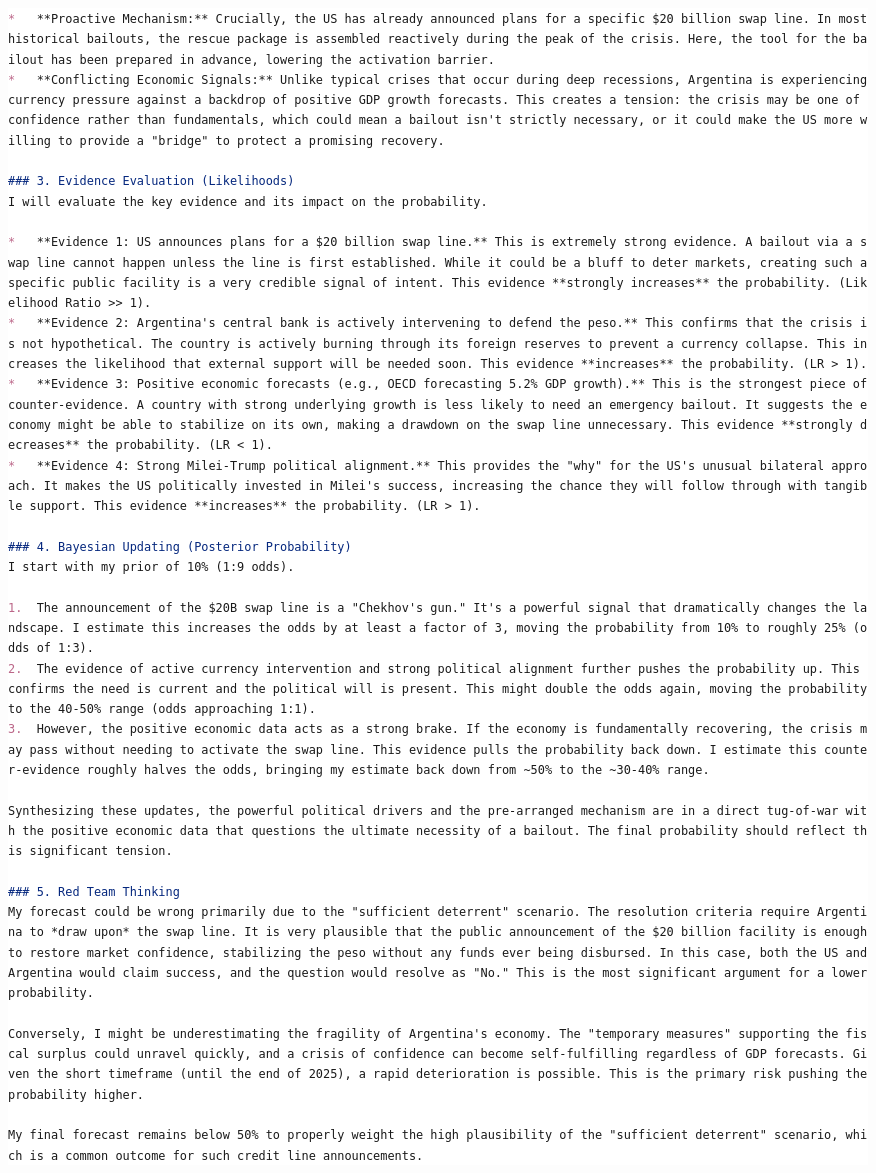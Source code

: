```md
*   **Proactive Mechanism:** Crucially, the US has already announced plans for a specific $20 billion swap line. In most historical bailouts, the rescue package is assembled reactively during the peak of the crisis. Here, the tool for the bailout has been prepared in advance, lowering the activation barrier.
*   **Conflicting Economic Signals:** Unlike typical crises that occur during deep recessions, Argentina is experiencing currency pressure against a backdrop of positive GDP growth forecasts. This creates a tension: the crisis may be one of confidence rather than fundamentals, which could mean a bailout isn't strictly necessary, or it could make the US more willing to provide a "bridge" to protect a promising recovery.

### 3. Evidence Evaluation (Likelihoods)
I will evaluate the key evidence and its impact on the probability.

*   **Evidence 1: US announces plans for a $20 billion swap line.** This is extremely strong evidence. A bailout via a swap line cannot happen unless the line is first established. While it could be a bluff to deter markets, creating such a specific public facility is a very credible signal of intent. This evidence **strongly increases** the probability. (Likelihood Ratio >> 1).
*   **Evidence 2: Argentina's central bank is actively intervening to defend the peso.** This confirms that the crisis is not hypothetical. The country is actively burning through its foreign reserves to prevent a currency collapse. This increases the likelihood that external support will be needed soon. This evidence **increases** the probability. (LR > 1).
*   **Evidence 3: Positive economic forecasts (e.g., OECD forecasting 5.2% GDP growth).** This is the strongest piece of counter-evidence. A country with strong underlying growth is less likely to need an emergency bailout. It suggests the economy might be able to stabilize on its own, making a drawdown on the swap line unnecessary. This evidence **strongly decreases** the probability. (LR < 1).
*   **Evidence 4: Strong Milei-Trump political alignment.** This provides the "why" for the US's unusual bilateral approach. It makes the US politically invested in Milei's success, increasing the chance they will follow through with tangible support. This evidence **increases** the probability. (LR > 1).

### 4. Bayesian Updating (Posterior Probability)
I start with my prior of 10% (1:9 odds).

1.  The announcement of the $20B swap line is a "Chekhov's gun." It's a powerful signal that dramatically changes the landscape. I estimate this increases the odds by at least a factor of 3, moving the probability from 10% to roughly 25% (odds of 1:3).
2.  The evidence of active currency intervention and strong political alignment further pushes the probability up. This confirms the need is current and the political will is present. This might double the odds again, moving the probability to the 40-50% range (odds approaching 1:1).
3.  However, the positive economic data acts as a strong brake. If the economy is fundamentally recovering, the crisis may pass without needing to activate the swap line. This evidence pulls the probability back down. I estimate this counter-evidence roughly halves the odds, bringing my estimate back down from ~50% to the ~30-40% range.

Synthesizing these updates, the powerful political drivers and the pre-arranged mechanism are in a direct tug-of-war with the positive economic data that questions the ultimate necessity of a bailout. The final probability should reflect this significant tension.

### 5. Red Team Thinking
My forecast could be wrong primarily due to the "sufficient deterrent" scenario. The resolution criteria require Argentina to *draw upon* the swap line. It is very plausible that the public announcement of the $20 billion facility is enough to restore market confidence, stabilizing the peso without any funds ever being disbursed. In this case, both the US and Argentina would claim success, and the question would resolve as "No." This is the most significant argument for a lower probability.

Conversely, I might be underestimating the fragility of Argentina's economy. The "temporary measures" supporting the fiscal surplus could unravel quickly, and a crisis of confidence can become self-fulfilling regardless of GDP forecasts. Given the short timeframe (until the end of 2025), a rapid deterioration is possible. This is the primary risk pushing the probability higher.

My final forecast remains below 50% to properly weight the high plausibility of the "sufficient deterrent" scenario, which is a common outcome for such credit line announcements.

```